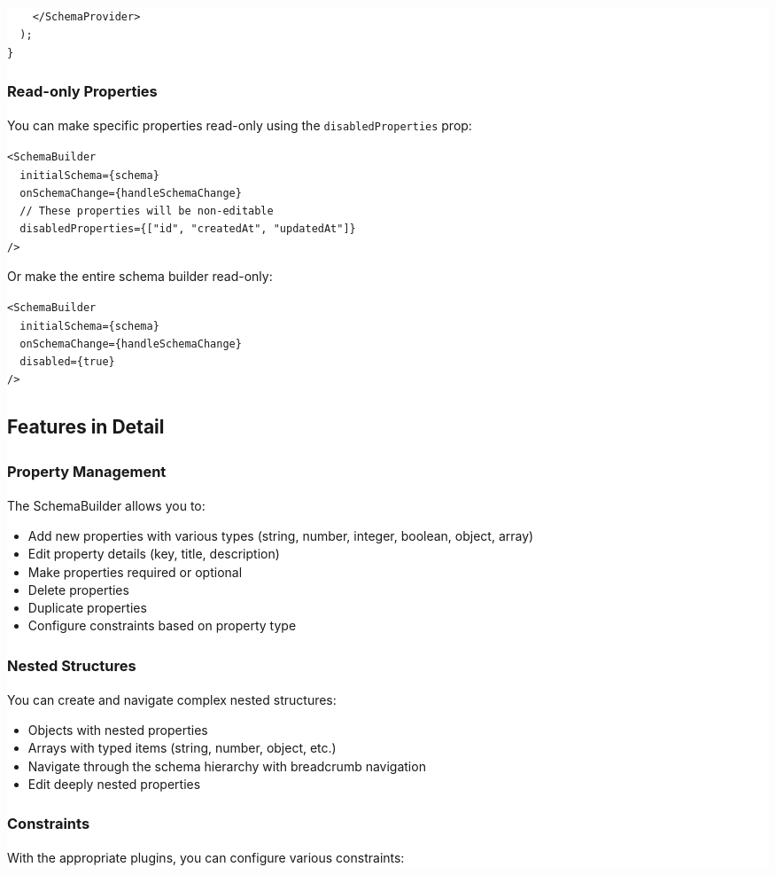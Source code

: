 ```tsx
    </SchemaProvider>
  );
}
```

### Read-only Properties

You can make specific properties read-only using the `disabledProperties` prop:

```tsx
<SchemaBuilder
  initialSchema={schema}
  onSchemaChange={handleSchemaChange}
  // These properties will be non-editable
  disabledProperties={["id", "createdAt", "updatedAt"]}
/>
```

Or make the entire schema builder read-only:

```tsx
<SchemaBuilder
  initialSchema={schema}
  onSchemaChange={handleSchemaChange}
  disabled={true}
/>
```

## Features in Detail

### Property Management

The SchemaBuilder allows you to:

- Add new properties with various types (string, number, integer, boolean, object, array)
- Edit property details (key, title, description)
- Make properties required or optional
- Delete properties
- Duplicate properties
- Configure constraints based on property type

### Nested Structures

You can create and navigate complex nested structures:

- Objects with nested properties
- Arrays with typed items (string, number, object, etc.)
- Navigate through the schema hierarchy with breadcrumb navigation
- Edit deeply nested properties

### Constraints

With the appropriate plugins, you can configure various constraints:
